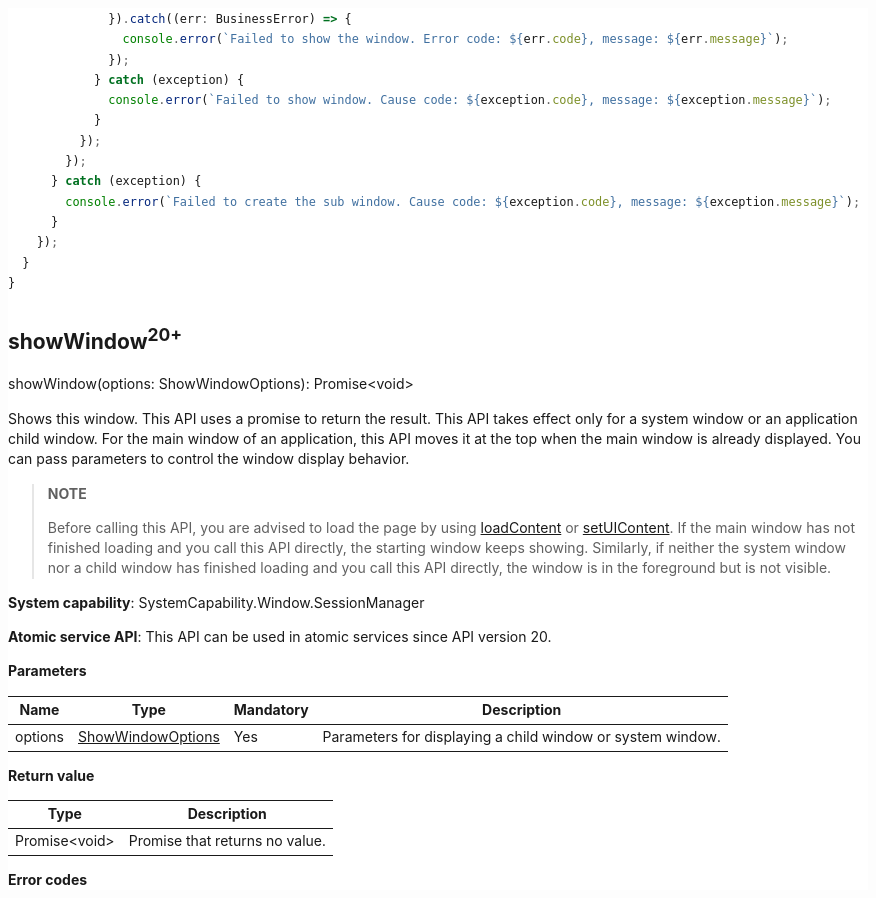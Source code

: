 ```ts
              }).catch((err: BusinessError) => {
                console.error(`Failed to show the window. Error code: ${err.code}, message: ${err.message}`);
              });
            } catch (exception) {
              console.error(`Failed to show window. Cause code: ${exception.code}, message: ${exception.message}`);
            }
          });
        });
      } catch (exception) {
        console.error(`Failed to create the sub window. Cause code: ${exception.code}, message: ${exception.message}`);
      }
    });
  }
}
```

## showWindow<sup>20+</sup>

showWindow(options: ShowWindowOptions): Promise&lt;void&gt;

Shows this window. This API uses a promise to return the result. This API takes effect only for a system window or an application child window. For the main window of an application, this API moves it at the top when the main window is already displayed. You can pass parameters to control the window display behavior.

> **NOTE**
>
> Before calling this API, you are advised to load the page by using [loadContent](../apis-arkui/arkts-apis-window-WindowStage.md#loadcontent9) or [setUIContent](arkts-apis-window-Window.md#setuicontent9-1). If the main window has not finished loading and you call this API directly, the starting window keeps showing. Similarly, if neither the system window nor a child window has finished loading and you call this API directly, the window is in the foreground but is not visible.

**System capability**: SystemCapability.Window.SessionManager

**Atomic service API**: This API can be used in atomic services since API version 20.

**Parameters**

| Name| Type| Mandatory| Description|
| -------- | ------------------------- | -- | --------- |
| options | [ShowWindowOptions](arkts-apis-window-i.md#showwindowoptions20) | Yes| Parameters for displaying a child window or system window.|

**Return value**

| Type| Description|
| ------------------- | ----------------------- |
| Promise&lt;void&gt; | Promise that returns no value.|

**Error codes**

